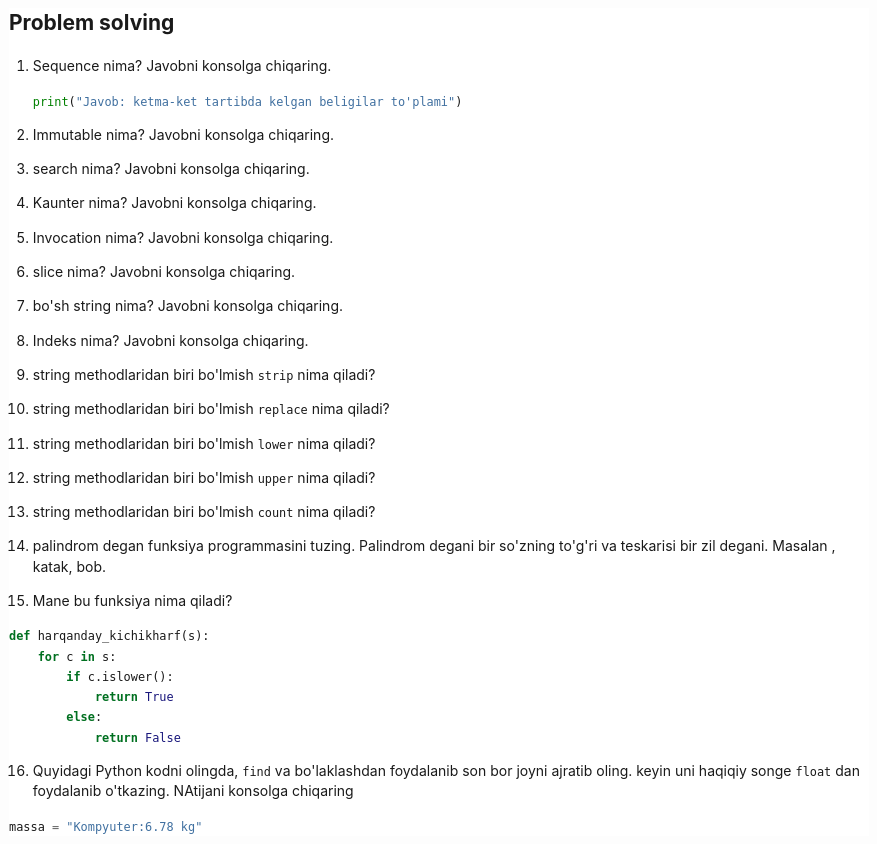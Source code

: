 

## Problem solving
1. Sequence nima? Javobni konsolga chiqaring.
   ```python
   print("Javob: ketma-ket tartibda kelgan beligilar to'plami")
   ```   
2. Immutable nima? Javobni konsolga chiqaring.
3. search nima? Javobni konsolga chiqaring.
4. Kaunter nima? Javobni konsolga chiqaring.
5. Invocation nima? Javobni konsolga chiqaring.
6. slice nima? Javobni konsolga chiqaring.
7. bo'sh string nima? Javobni konsolga chiqaring.
8. Indeks nima? Javobni konsolga chiqaring.
9. string methodlaridan biri bo'lmish `strip` nima qiladi?
10. string methodlaridan biri bo'lmish `replace` nima qiladi?
11. string methodlaridan biri bo'lmish `lower` nima qiladi?
12. string methodlaridan biri bo'lmish `upper` nima qiladi?
13. string methodlaridan biri bo'lmish `count` nima qiladi?
14. palindrom degan funksiya programmasini tuzing. Palindrom degani bir so'zning
    to'g'ri va teskarisi bir zil degani. Masalan , katak, bob.

15. Mane bu funksiya nima qiladi?

   ```python
   def harqanday_kichikharf(s):
       for c in s:
           if c.islower():
               return True
           else:
               return False
   ```
16. Quyidagi Python kodni olingda, `find` va bo'laklashdan foydalanib son bor joyni ajratib oling.
keyin uni haqiqiy songe `float` dan foydalanib o'tkazing. NAtijani konsolga chiqaring
    
```python
massa = "Kompyuter:6.78 kg"
```

